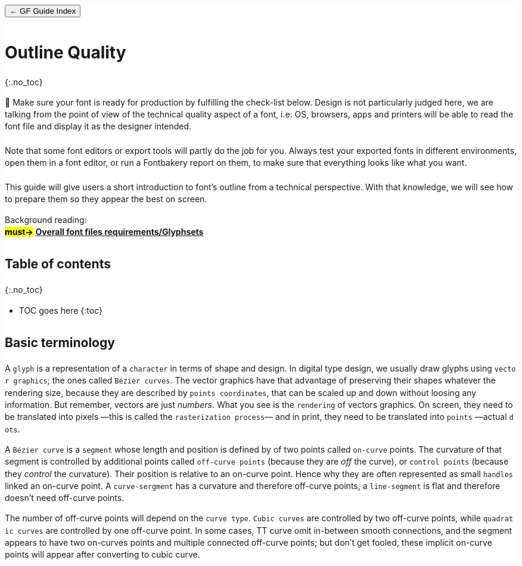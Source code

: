 <link href="style.css" rel="stylesheet">

<a href="./index"><button class="button button-i">&larr; GF Guide Index</button></a>

# Outline Quality
{:.no_toc}

<div class="callout">

🐸  Make sure your font is ready for production by fulfilling the check-list below. Design is not particularly judged here, we are talking from the point of view of the technical quality aspect of a font, i.e: OS, browsers, apps and printers will be able to read the font file and display it as the designer intended.
<br><br>
Note that some font editors or export tools will partly do the job for you. Always test your exported fonts in different environments, open them in a font editor, or run a Fontbakery report on them, to make sure that everything looks like what you want.
<br><br>
This guide will give users a short introduction to font’s outline from a technical perspective. With that knowledge, we will see how to prepare them so they appear the best on screen.

</div>

<div class="context-reading">
    Background reading:<br>
    <mark class="green"><b>must&rarr;</b></mark> <a href="https://googlefonts.github.io/gf-guide/requirements.html#glyphsets)" style="font-weight:bold">Overall font files requirements/Glyphsets</a>
</div>

## Table of contents
{:.no_toc}
* TOC goes here
{:toc}

## Basic terminology

A `glyph` is a representation of a `character` in terms of shape and design. In digital type design, we usually draw glyphs using `vector graphics`; the ones called `Bézier curves`. The vector graphics have that advantage of preserving their shapes whatever the rendering size, because they are described by `points coordinates`, that can be scaled up and down without loosing any information. But remember, vectors are just *numbers*. What you see is the `rendering` of vectors graphics. On screen, they need to be translated into pixels —this is called the `rasterization process`— and in print, they need to be translated into `points` —actual `dots`.

A `Bézier curve` is a `segment` whose length and position is defined by of two points called `on-curve` points. The curvature of that segment is controlled by additional points called `off-curve points` (because they are *off* the curve), or `control points` (because they *control* the curvature). Their position is relative to an on-curve point. Hence why they are often represented as small `handles` linked an on-curve point. A `curve-sergment` has a curvature and therefore off-curve points, a `line-segment` is flat and therefore doesn’t need off-curve points.

The number of off-curve points will depend on the `curve type`. `Cubic curves` are controlled by two off-curve points, while `quadratic curves` are controlled by one off-curve point. In some cases, TT curve omit in-between smooth connections, and the segment appears to have two on-curves points and multiple connected off-curve points; but don’t get fooled, these implicit on-curve points will appear after converting to cubic curve.
